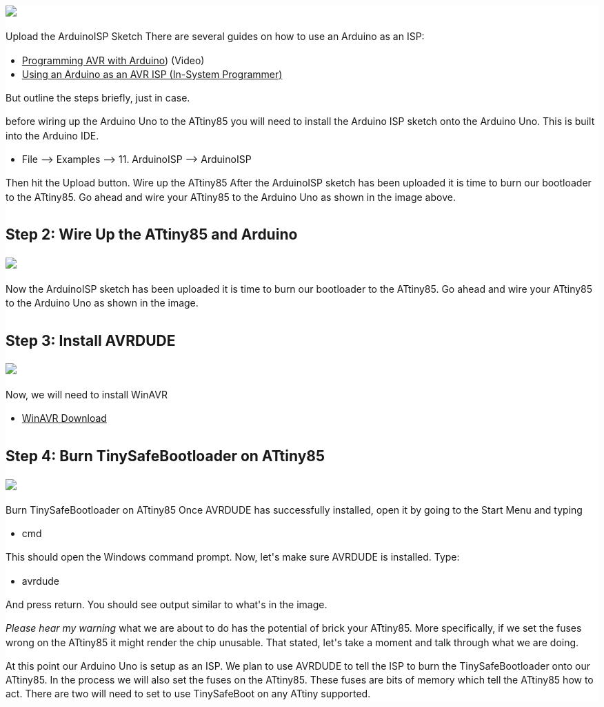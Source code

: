![](https://ladvien.com/images/2017-06-09-upload-arduino-or-avr-programs-attiny85-uart/02_img_2017-06-09-upload-arduino-or-avr-programs-attiny85-uart.jpg)

Upload the ArduinoISP Sketch
There are several guides on how to use an Arduino as an ISP:

* [Programming AVR with Arduino](https://www.youtube.com/watch?v=muP1dp73Mdg)) (Video)
* [Using an Arduino as an AVR ISP (In-System Programmer)](https://www.arduino.cc/en/Tutorial/ArduinoISP)

But outline the steps briefly, just in case.

before wiring up the Arduino Uno to the ATtiny85 you will need to install the Arduino ISP sketch onto the Arduino Uno. This is built into the Arduino IDE.

* File --> Examples --> 11. ArduinoISP --> ArduinoISP

Then hit the Upload button. Wire up the ATtiny85 After the ArduinoISP sketch has been uploaded it is time to burn our bootloader to the ATtiny85. Go ahead and wire your ATtiny85 to the Arduino Uno as shown in the image above.

## Step 2: Wire Up the ATtiny85 and Arduino

![](https://ladvien.com/images/2017-06-09-upload-arduino-or-avr-programs-attiny85-uart/02_img_2017-06-09-upload-arduino-or-avr-programs-attiny85-uart.jpg)

Now the ArduinoISP sketch has been uploaded it is time to burn our bootloader to the ATtiny85. Go ahead and wire your ATtiny85 to the Arduino Uno as shown in the image.

## Step 3: Install AVRDUDE

![](https://ladvien.com/images/2017-06-09-upload-arduino-or-avr-programs-attiny85-uart/04_img_2017-06-09-upload-arduino-or-avr-programs-attiny85-uart.jpg)

Now, we will need to install WinAVR

* [WinAVR Download](https://sourceforge.net/projects/winavr/)

## Step 4: Burn TinySafeBootloader on ATtiny85

![](https://ladvien.com/images/2017-06-09-upload-arduino-or-avr-programs-attiny85-uart/05_img_2017-06-09-upload-arduino-or-avr-programs-attiny85-uart.jpg)

Burn TinySafeBootloader on ATtiny85
Once AVRDUDE has successfully installed, open it by going to the Start Menu and typing

* cmd

This should open the Windows command prompt. Now, let's make sure AVRDUDE is installed. Type:

* avrdude

And press return. You should see output similar to what's in the image.

_*Please hear my warning*_ what we are about to do has the potential of brick your ATtiny85. More specifically, if we set the fuses wrong on the ATtiny85 it might render the chip unusable. That stated, let's take a moment and talk through what we are doing.

At this point our Arduino Uno is setup as an ISP. We plan to use AVRDUDE to tell the ISP to burn the TinySafeBootloader onto our ATtiny85. In the process we will also set the fuses on the ATtiny85. These fuses are bits of memory which tell the ATtiny85 how to act. There are two will need to set to use TinySafeBoot on any ATtiny supported.
